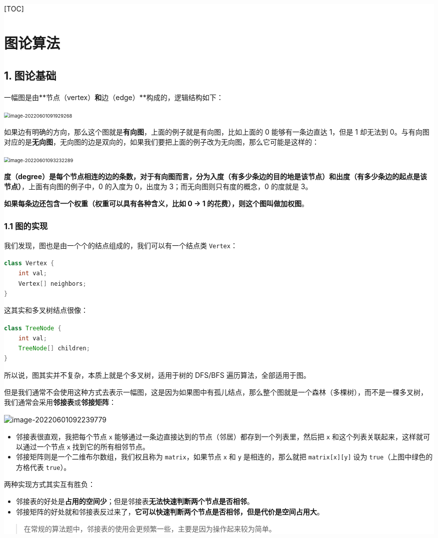 [TOC]

# 图论算法

## 1. 图论基础

一幅图是由**节点（vertex）**和**边（edge）**构成的，逻辑结构如下：

<img src="https://cdn.jsdelivr.net/gh/Faraway002/typora/images/image-20220601091929268.png" alt="image-20220601091929268" style="zoom:67%;" />

如果边有明确的方向，那么这个图就是**有向图**，上面的例子就是有向图，比如上面的 0 能够有一条边直达 1，但是 1 却无法到 0。与有向图对应的是**无向图**，无向图的边是双向的，如果我们要把上面的例子改为无向图，那么它可能是这样的：

<img src="https://cdn.jsdelivr.net/gh/Faraway002/typora/images/image-20220601093232289.png" alt="image-20220601093232289" style="zoom:67%;" />

**度（degree）**是每个节点相连的边的条数，对于有向图而言，分为**入度（有多少条边的目的地是该节点）**和**出度（有多少条边的起点是该节点）**，上面有向图的例子中，0 的入度为 0，出度为 3；而无向图则只有度的概念，0 的度就是 3。

**如果每条边还包含一个权重（权重可以具有各种含义，比如 0 -> 1 的花费），则这个图叫做加权图**。

### 1.1 图的实现

我们发现，图也是由一个个的结点组成的，我们可以有一个结点类 `Vertex`：

```java
class Vertex {
    int val;
    Vertex[] neighbors;
}
```

这其实和多叉树结点很像：

```java
class TreeNode {
    int val;
    TreeNode[] children;
}
```

所以说，图其实并不复杂，本质上就是个多叉树，适用于树的 DFS/BFS 遍历算法，全部适用于图。

但是我们通常不会使用这种方式去表示一幅图，这是因为如果图中有孤儿结点，那么整个图就是一个森林（多棵树），而不是一棵多叉树，我们通常会采用**邻接表**或**邻接矩阵**：

![image-20220601092239779](https://cdn.jsdelivr.net/gh/Faraway002/typora/images/image-20220601092239779.png)

* 邻接表很直观，我把每个节点 `x` 能够通过一条边直接达到的节点（邻居）都存到一个列表里，然后把 `x` 和这个列表关联起来，这样就可以通过一个节点 `x` 找到它的所有相邻节点。
* 邻接矩阵则是一个二维布尔数组，我们权且称为 `matrix`，如果节点 `x` 和 `y` 是相连的，那么就把 `matrix[x][y]` 设为 `true`（上图中绿色的方格代表 `true`）。

两种实现方式其实互有胜负：

* 邻接表的好处是**占用的空间少**；但是邻接表**无法快速判断两个节点是否相邻**。
* 邻接矩阵的好处就和邻接表反过来了，**它可以快速判断两个节点是否相邻，但是代价是空间占用大**。

> 在常规的算法题中，邻接表的使用会更频繁一些，主要是因为操作起来较为简单。
